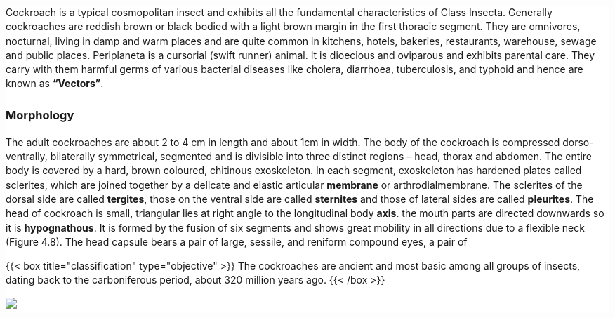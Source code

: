 Cockroach is a typical cosmopolitan
insect and exhibits all the fundamental
characteristics of Class Insecta. Generally
cockroaches are reddish brown or black
bodied with a light brown margin in the
first thoracic segment. They are omnivores,
nocturnal, living in damp and warm places
and are quite common in kitchens, hotels,
bakeries, restaurants, warehouse, sewage
and public places. Periplaneta is a cursorial
(swift runner) animal. It is dioecious and
oviparous and exhibits parental care. They
carry with them harmful germs of various
bacterial diseases like cholera, diarrhoea,
tuberculosis, and typhoid and hence are
known as **“Vectors”**.

### Morphology
The adult cockroaches are about 2 to 4
cm in length and about 1cm in width.
The body of the cockroach is compressed
dorso-ventrally, bilaterally symmetrical,
segmented and is divisible into three
distinct regions – head, thorax and
abdomen. The entire body is covered
by a hard, brown coloured, chitinous
exoskeleton. In each segment, exoskeleton
has hardened plates called sclerites, which
are joined together by a delicate and
elastic articular **membrane** or arthrodialmembrane. The sclerites of the dorsal
side are called **tergites**, those on the
ventral side are called **sternites** and those
of lateral sides are called **pleurites**.
The head of cockroach is small,
triangular lies at right angle to the
longitudinal body **axis**. the mouth parts are
directed downwards so it is **hypognathous**.
It is formed by the fusion of six segments
and shows great mobility in all directions
due to a flexible neck (Figure 4.8). The
head capsule bears a pair of large, sessile,
and reniform compound eyes, a pair of

{{< box title="classification" type="objective" >}}
The cockroaches are ancient and most
basic among all groups of insects,
dating back to the carboniferous
period, about 320 million years ago.
{{< /box >}}

![](/books/biology/unit-7/organ/pic8.png)
